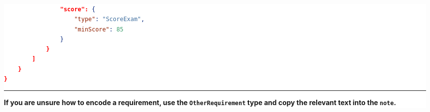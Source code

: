 ```json
                "score": {
                    "type": "ScoreExam",
                    "minScore": 85
                }
            }
        ]
    }
}
```

---

**If you are unsure how to encode a requirement, use the `OtherRequirement` type and copy the relevant text into the `note`.**